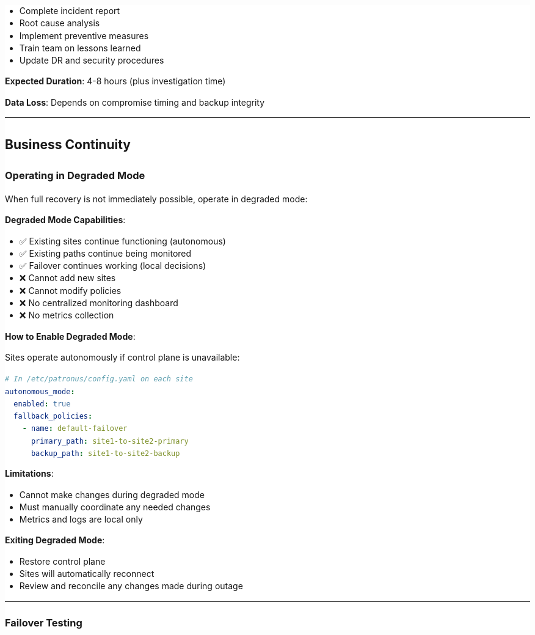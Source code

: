 - Complete incident report
- Root cause analysis
- Implement preventive measures
- Train team on lessons learned
- Update DR and security procedures

**Expected Duration**: 4-8 hours (plus investigation time)

**Data Loss**: Depends on compromise timing and backup integrity

---

## Business Continuity

### Operating in Degraded Mode

When full recovery is not immediately possible, operate in degraded mode:

**Degraded Mode Capabilities**:
- ✅ Existing sites continue functioning (autonomous)
- ✅ Existing paths continue being monitored
- ✅ Failover continues working (local decisions)
- ❌ Cannot add new sites
- ❌ Cannot modify policies
- ❌ No centralized monitoring dashboard
- ❌ No metrics collection

**How to Enable Degraded Mode**:

Sites operate autonomously if control plane is unavailable:

```yaml
# In /etc/patronus/config.yaml on each site
autonomous_mode:
  enabled: true
  fallback_policies:
    - name: default-failover
      primary_path: site1-to-site2-primary
      backup_path: site1-to-site2-backup
```

**Limitations**:
- Cannot make changes during degraded mode
- Must manually coordinate any needed changes
- Metrics and logs are local only

**Exiting Degraded Mode**:
- Restore control plane
- Sites will automatically reconnect
- Review and reconcile any changes made during outage

---

### Failover Testing

